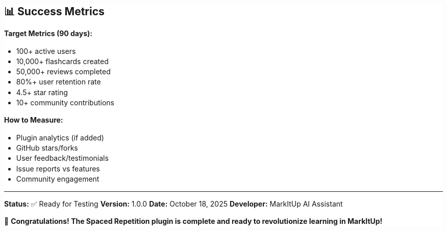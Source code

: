 ## 📊 Success Metrics

**Target Metrics (90 days):**
- 100+ active users
- 10,000+ flashcards created
- 50,000+ reviews completed
- 80%+ user retention rate
- 4.5+ star rating
- 10+ community contributions

**How to Measure:**
- Plugin analytics (if added)
- GitHub stars/forks
- User feedback/testimonials
- Issue reports vs features
- Community engagement

---

**Status:** ✅ Ready for Testing
**Version:** 1.0.0
**Date:** October 18, 2025
**Developer:** MarkItUp AI Assistant

🎉 **Congratulations! The Spaced Repetition plugin is complete and ready to revolutionize learning in MarkItUp!**
